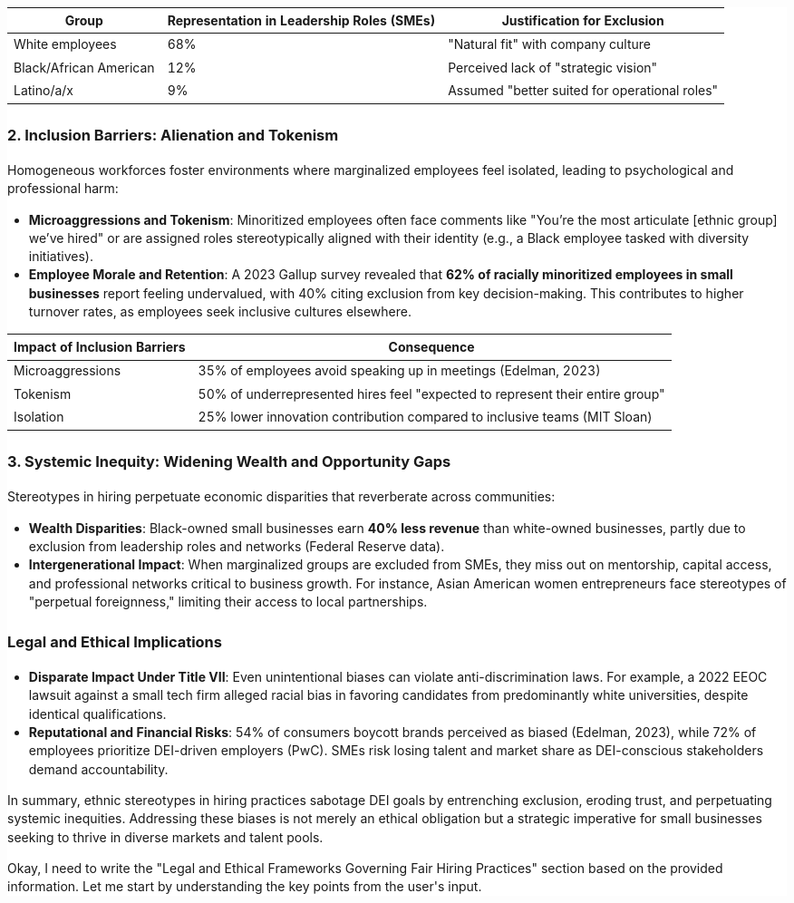 | **Group**               | **Representation in Leadership Roles (SMEs)** | **Justification for Exclusion**                          |  
|-------------------------|-----------------------------------------------|----------------------------------------------------------|  
| White employees          | 68%                                           | "Natural fit" with company culture                        |  
| Black/African American  | 12%                                           | Perceived lack of "strategic vision"                      |  
| Latino/a/x               | 9%                                            | Assumed "better suited for operational roles"             |  

### **2. Inclusion Barriers: Alienation and Tokenism**  
Homogeneous workforces foster environments where marginalized employees feel isolated, leading to psychological and professional harm:  
- **Microaggressions and Tokenism**: Minoritized employees often face comments like "You’re the most articulate [ethnic group] we’ve hired" or are assigned roles stereotypically aligned with their identity (e.g., a Black employee tasked with diversity initiatives).  
- **Employee Morale and Retention**: A 2023 Gallup survey revealed that **62% of racially minoritized employees in small businesses** report feeling undervalued, with 40% citing exclusion from key decision-making. This contributes to higher turnover rates, as employees seek inclusive cultures elsewhere.  

| **Impact of Inclusion Barriers** | **Consequence**                                                                 |  
|----------------------------------|---------------------------------------------------------------------------------|  
| Microaggressions                 | 35% of employees avoid speaking up in meetings (Edelman, 2023)                 |  
| Tokenism                         | 50% of underrepresented hires feel "expected to represent their entire group" |  
| Isolation                        | 25% lower innovation contribution compared to inclusive teams (MIT Sloan)     |  

### **3. Systemic Inequity: Widening Wealth and Opportunity Gaps**  
Stereotypes in hiring perpetuate economic disparities that reverberate across communities:  
- **Wealth Disparities**: Black-owned small businesses earn **40% less revenue** than white-owned businesses, partly due to exclusion from leadership roles and networks (Federal Reserve data).  
- **Intergenerational Impact**: When marginalized groups are excluded from SMEs, they miss out on mentorship, capital access, and professional networks critical to business growth. For instance, Asian American women entrepreneurs face stereotypes of "perpetual foreignness," limiting their access to local partnerships.  

### **Legal and Ethical Implications**  
- **Disparate Impact Under Title VII**: Even unintentional biases can violate anti-discrimination laws. For example, a 2022 EEOC lawsuit against a small tech firm alleged racial bias in favoring candidates from predominantly white universities, despite identical qualifications.  
- **Reputational and Financial Risks**: 54% of consumers boycott brands perceived as biased (Edelman, 2023), while 72% of employees prioritize DEI-driven employers (PwC). SMEs risk losing talent and market share as DEI-conscious stakeholders demand accountability.  

In summary, ethnic stereotypes in hiring practices sabotage DEI goals by entrenching exclusion, eroding trust, and perpetuating systemic inequities. Addressing these biases is not merely an ethical obligation but a strategic imperative for small businesses seeking to thrive in diverse markets and talent pools.


Okay, I need to write the "Legal and Ethical Frameworks Governing Fair Hiring Practices" section based on the provided information. Let me start by understanding the key points from the user's input.
